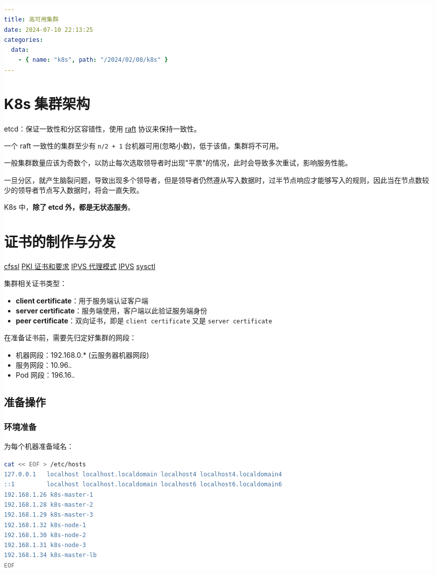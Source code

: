 ```yaml
---
title: 高可用集群
date: 2024-07-10 22:13:25
categories: 
  data:
    - { name: "k8s", path: "/2024/02/08/k8s" }
---
```



# K8s 集群架构


etcd：保证一致性和分区容错性，使用 [raft](http://www.kailing.pub/raft/index.html) 协议来保持一致性。

一个 raft 一致性的集群至少有 `n/2 + 1` 台机器可用(忽略小数)，低于该值，集群将不可用。

一般集群数量应该为奇数个，以防止每次选取领导者时出现"平票"的情况，此时会导致多次重试，影响服务性能。

一旦分区，就产生脑裂问题，导致出现多个领导者，但是领导者仍然遵从写入数据时，过半节点响应才能够写入的规则，因此当在节点数较少的领导者节点写入数据时，将会一直失败。

K8s 中，**除了 etcd 外，都是无状态服务**。

# 证书的制作与分发

[cfssl](https://github.com/cloudflare/cfssl/releases/)
[PKI 证书和要求](https://kubernetes.io/zh-cn/docs/setup/best-practices/certificates/)
[IPVS 代理模式](https://kubernetes.io/zh-cn/docs/reference/networking/virtual-ips/#proxy-mode-ipvs)
[IPVS](https://github.com/kubernetes/kubernetes/blob/master/pkg/proxy/ipvs/README.md)
[sysctl](https://docs.kernel.org/admin-guide/sysctl/index.html)

集群相关证书类型：
- **client certificate**：用于服务端认证客户端
- **server certificate**：服务端使用，客户端以此验证服务端身份
- **peer certificate**：双向证书，即是 `client certificate` 又是 `server certificate`

在准备证书前，需要先归定好集群的网段：

- 机器网段：192.168.0.* (云服务器机器网段)
- 服务网段：10.96.*.*
- Pod 网段：196.16.*.*

## 准备操作

### 环境准备

为每个机器准备域名：

```sh
cat << EOF > /etc/hosts
127.0.0.1   localhost localhost.localdomain localhost4 localhost4.localdomain4
::1         localhost localhost.localdomain localhost6 localhost6.localdomain6
192.168.1.26 k8s-master-1
192.168.1.28 k8s-master-2
192.168.1.29 k8s-master-3
192.168.1.32 k8s-node-1
192.168.1.30 k8s-node-2
192.168.1.31 k8s-node-3
192.168.1.34 k8s-master-lb 
EOF
```
